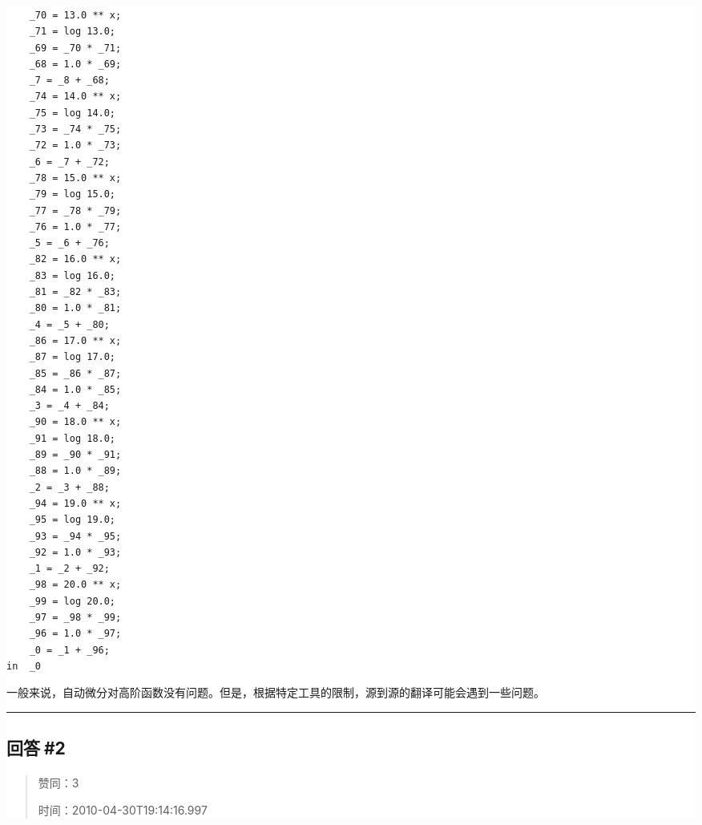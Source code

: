 ```
    _70 = 13.0 ** x;
    _71 = log 13.0;
    _69 = _70 * _71;
    _68 = 1.0 * _69;
    _7 = _8 + _68;
    _74 = 14.0 ** x;
    _75 = log 14.0;
    _73 = _74 * _75;
    _72 = 1.0 * _73;
    _6 = _7 + _72;
    _78 = 15.0 ** x;
    _79 = log 15.0;
    _77 = _78 * _79;
    _76 = 1.0 * _77;
    _5 = _6 + _76;
    _82 = 16.0 ** x;
    _83 = log 16.0;
    _81 = _82 * _83;
    _80 = 1.0 * _81;
    _4 = _5 + _80;
    _86 = 17.0 ** x;
    _87 = log 17.0;
    _85 = _86 * _87;
    _84 = 1.0 * _85;
    _3 = _4 + _84;
    _90 = 18.0 ** x;
    _91 = log 18.0;
    _89 = _90 * _91;
    _88 = 1.0 * _89;
    _2 = _3 + _88;
    _94 = 19.0 ** x;
    _95 = log 19.0;
    _93 = _94 * _95;
    _92 = 1.0 * _93;
    _1 = _2 + _92;
    _98 = 20.0 ** x;
    _99 = log 20.0;
    _97 = _98 * _99;
    _96 = 1.0 * _97;
    _0 = _1 + _96;
in  _0 
```

一般来说，自动微分对高阶函数没有问题。但是，根据特定工具的限制，源到源的翻译可能会遇到一些问题。

* * *

## 回答 #2

> 赞同：3
> 
> 时间：2010-04-30T19:14:16.997
